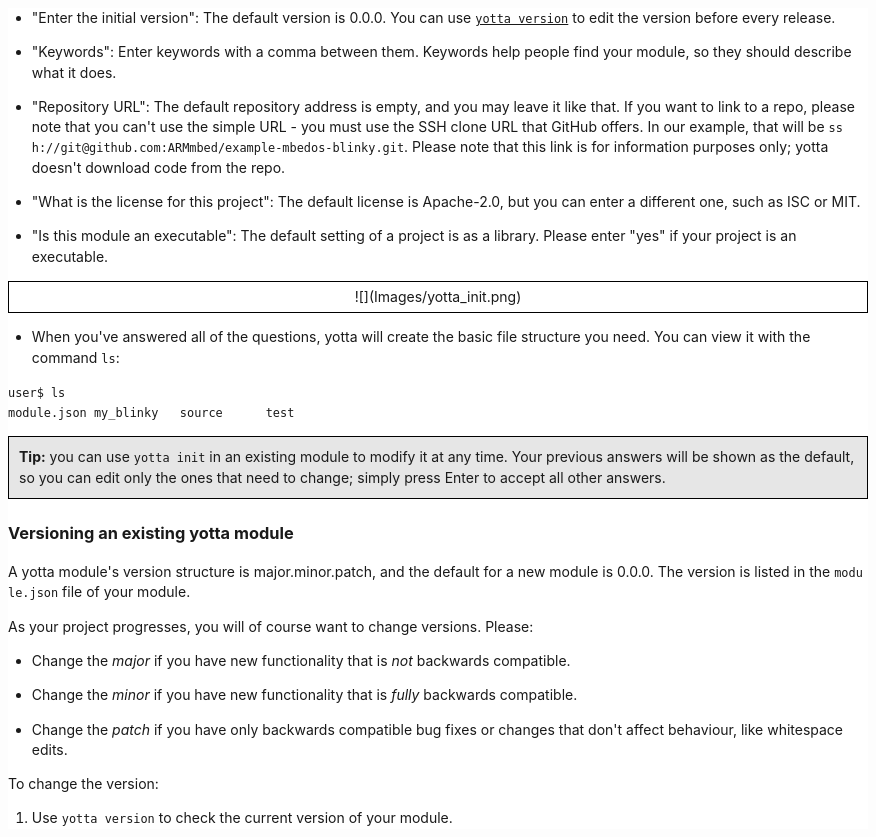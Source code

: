 * "Enter the initial version": The default version is 0.0.0. You can use [``yotta version``](#Versioning-an-existing-yotta-module) to edit the version before every release.

 * "Keywords": Enter keywords with a comma between them. Keywords help people find your module, so they should describe what it does.

 * "Repository URL": The default repository address is empty, and you may leave it like that. If you want to link to a repo, please note that you can't use the simple URL - you must use the SSH clone URL that GitHub offers. In our example, that will be ``ssh://git@github.com:ARMmbed/example-mbedos-blinky.git``. Please note that this link is for information purposes only; yotta doesn't download code from the repo.

 * "What is the license for this project": The default license is Apache-2.0, but you can enter a different one, such as ISC or MIT.

 * "Is this module an executable": The default setting of a project is as a library. Please enter "yes" if your project is an executable.

<span style="display:block; text-align:center; padding:5px; border:1px solid #000;">
![](Images/yotta_init.png)</span>

* When you've answered all of the questions, yotta will create the basic file structure you need. You can view it with the command ``ls``:

```
user$ ls
module.json	my_blinky	source		test
```

<span style="background-color:#E6E6E6;  border:1px solid #000;display:block; height:100%; padding:10px">**Tip:** you can use ``yotta init`` in an existing module to modify it at any time. Your previous answers will be shown as the default, so you can edit only the ones that need to change; simply press Enter to accept all other answers.</span>

### Versioning an existing yotta module

A yotta module's version structure is major.minor.patch, and the default for a new module is 0.0.0. The version is listed in the ``module.json`` file of your module.

As your project progresses, you will of course want to change versions. Please:

* Change the *major* if you have new functionality that is *not* backwards compatible.

* Change the *minor* if you have new functionality that is *fully* backwards compatible. 

* Change the *patch* if you have only backwards compatible bug fixes or changes that don't affect behaviour, like whitespace edits.

To change the version:

1. Use ``yotta version`` to check the current version of your module.
